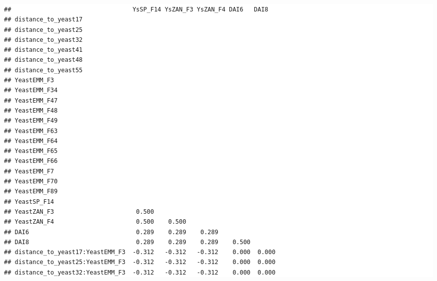     ##                                  YsSP_F14 YsZAN_F3 YsZAN_F4 DAI6   DAI8  
    ## distance_to_yeast17                                                      
    ## distance_to_yeast25                                                      
    ## distance_to_yeast32                                                      
    ## distance_to_yeast41                                                      
    ## distance_to_yeast48                                                      
    ## distance_to_yeast55                                                      
    ## YeastEMM_F3                                                              
    ## YeastEMM_F34                                                             
    ## YeastEMM_F47                                                             
    ## YeastEMM_F48                                                             
    ## YeastEMM_F49                                                             
    ## YeastEMM_F63                                                             
    ## YeastEMM_F64                                                             
    ## YeastEMM_F65                                                             
    ## YeastEMM_F66                                                             
    ## YeastEMM_F7                                                              
    ## YeastEMM_F70                                                             
    ## YeastEMM_F89                                                             
    ## YeastSP_F14                                                              
    ## YeastZAN_F3                       0.500                                  
    ## YeastZAN_F4                       0.500    0.500                         
    ## DAI6                              0.289    0.289    0.289                
    ## DAI8                              0.289    0.289    0.289    0.500       
    ## distance_to_yeast17:YeastEMM_F3  -0.312   -0.312   -0.312    0.000  0.000
    ## distance_to_yeast25:YeastEMM_F3  -0.312   -0.312   -0.312    0.000  0.000
    ## distance_to_yeast32:YeastEMM_F3  -0.312   -0.312   -0.312    0.000  0.000